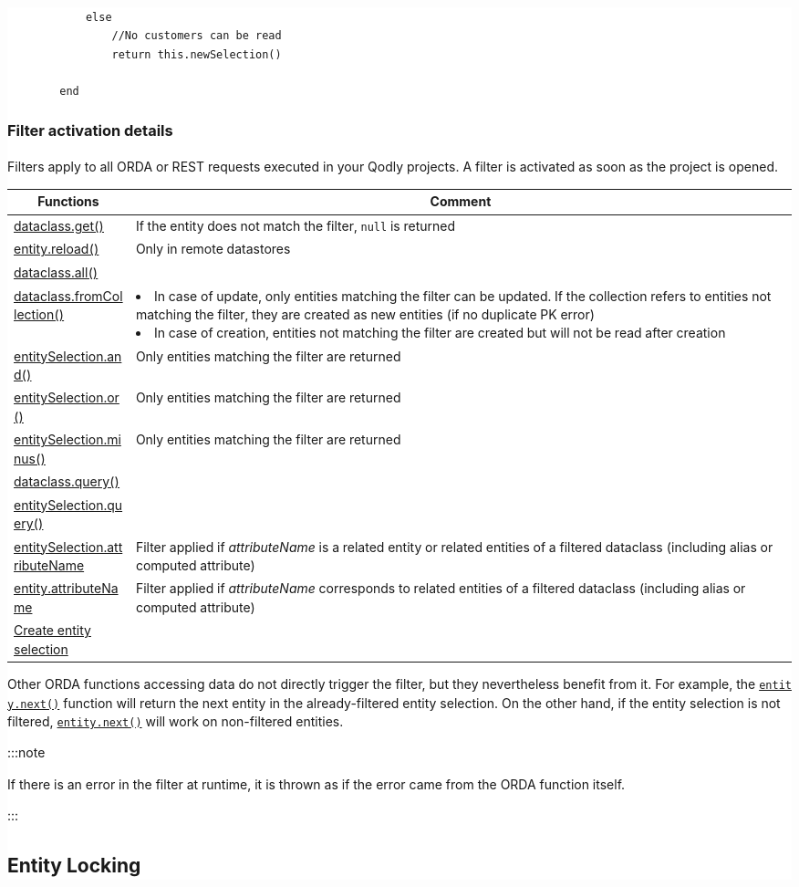 ```qs
            else
                //No customers can be read
                return this.newSelection()

        end
```


### Filter activation details

Filters apply to all ORDA or REST requests executed in your Qodly projects. A filter is activated as soon as the project is opened.



|Functions|Comment|
|---|---|
|[dataclass.get()](../language/DataClassClass.md#get)|If the entity does not match the filter, `null` is returned|
|[entity.reload()](../language/EntityClass.md#reload)|Only in remote datastores|
|[dataclass.all()](../language/DataClassClass.md#all)||
|[dataclass.fromCollection()](../language/DataClassClass.md#fromcollection)|<li>In case of update, only entities matching the filter can be updated. If the collection refers to entities not matching the filter, they are created as new entities (if no duplicate PK error)</li><li>In case of creation, entities not matching the filter are created but will not be read after creation</li>|
|[entitySelection.and()](../language/EntitySelectionClass.md#and)|Only entities matching the filter are returned|
|[entitySelection.or()](../language/EntitySelectionClass.md#or)|Only entities matching the filter are returned|
|[entitySelection.minus()](../language/EntitySelectionClass.md#minus)|Only entities matching the filter are returned|
|[dataclass.query()](../language/DataClassClass.md#query)||
|[entitySelection.query()](../language/EntitySelectionClass.md#query)||
|[entitySelection.attributeName](../language/EntitySelectionClass.md#attributename)|Filter applied if *attributeName* is a related entity or related entities of a filtered dataclass (including alias or computed attribute)|
|[entity.attributeName](../language/EntityClass.md#attributename)|Filter applied if *attributeName* corresponds to related entities of a filtered dataclass (including alias or computed attribute)|
|[Create entity selection](../language/DataClassClass.md#newselection)||


Other ORDA functions accessing data do not directly trigger the filter, but they nevertheless benefit from it. For example, the [`entity.next()`](../language/EntityClass.md#next) function will return the next entity in the already-filtered entity selection. On the other hand, if the entity selection is not filtered, [`entity.next()`](../language/EntityClass.md#next) will work on non-filtered entities.

:::note

If there is an error in the filter at runtime, it is thrown as if the error came from the ORDA function itself.

:::




## Entity Locking
